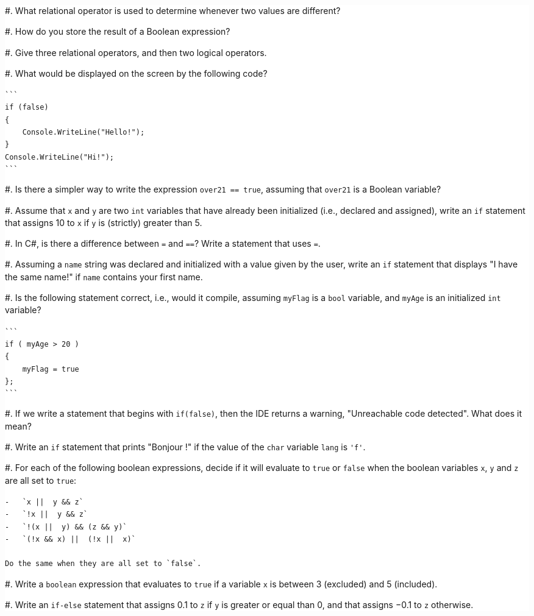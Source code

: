 #. What relational operator is used to determine whenever two values are different?

#. How do you store the result of a Boolean expression?

#.  Give three relational operators, and then two logical operators.

#. What would be displayed on the screen by the following code?

    ```
    if (false)
    {
        Console.WriteLine("Hello!");
    }
    Console.WriteLine("Hi!");
    ```

#. Is there a simpler way to write the expression `over21 == true`, assuming that `over21` is a Boolean variable?
    
#. Assume that `x` and `y` are two `int` variables that have already been initialized (i.e., declared and assigned), write an `if` statement that assigns $10$ to `x` if `y` is (strictly) greater than $5$.

#. In C#, is there a difference between `=` and `==`? Write a statement that uses `=`.

#. Assuming a `name` string was declared and initialized with a value given by the user, write an `if` statement that displays "I have the same name!" if `name` contains your first name.

#. Is the following statement correct, i.e., would it compile, assuming `myFlag` is a `bool` variable, and `myAge` is an initialized `int` variable?

    ```
    if ( myAge > 20 )
    {
        myFlag = true
    };
    ```

#. If we write a statement that begins with `if(false)`, then the IDE returns a warning, "Unreachable code detected". What does it mean? 

#. Write an `if` statement that prints "Bonjour !" if the value of the `char` variable `lang` is `'f'`.

#. For each of the following boolean expressions, decide if it will evaluate to `true` or `false` when the boolean variables `x`, `y` and `z` are all set to `true`:

    -   `x ||  y && z`
    -   `!x ||  y && z`
    -   `!(x ||  y) && (z && y)`
    -   `(!x && x) ||  (!x ||  x)`

    Do the same when they are all set to `false`.

#. Write a `boolean` expression that evaluates to `true` if a variable `x` is between 3 (excluded) and 5 (included).

#. Write an `if-else` statement that assigns $0.1$ to `z` if `y` is greater or equal than $0$, and that assigns $-0.1$ to `z` otherwise.
